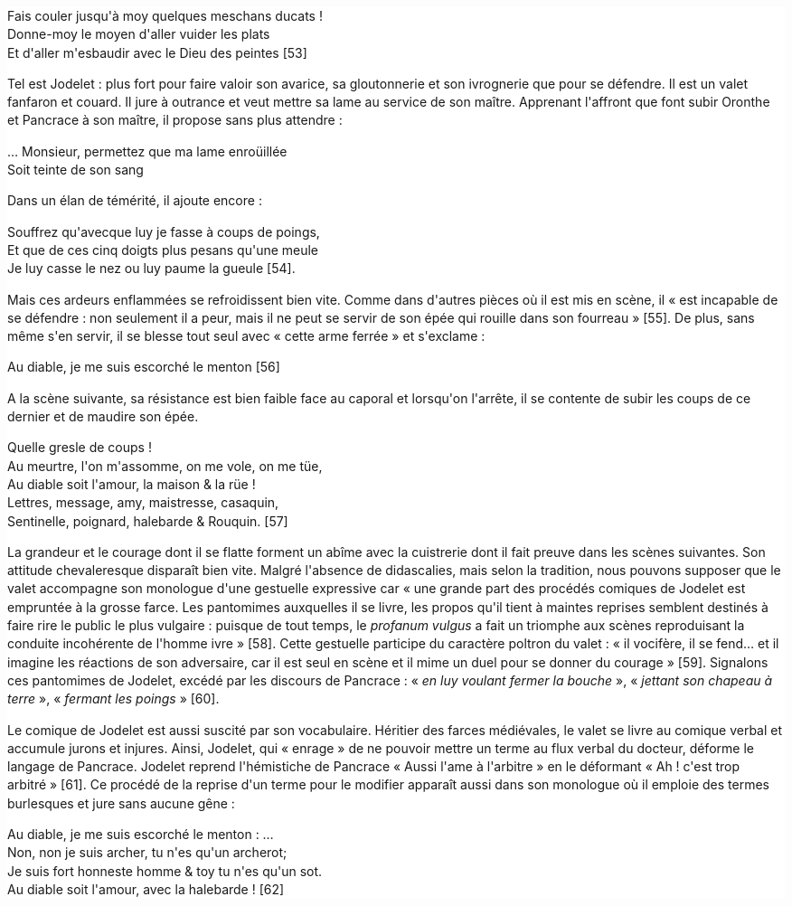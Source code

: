 Fais couler jusqu'à moy quelques meschans ducats !  
Donne-moy le moyen d'aller vuider les plats  
Et d'aller m'esbaudir avec le Dieu des peintes [53]  

Tel est Jodelet : plus fort pour faire valoir son avarice, sa gloutonnerie et son ivrognerie que pour se défendre. Il est un valet fanfaron et couard. Il jure à outrance et veut mettre sa lame au service de son maître. Apprenant l'affront que font subir Oronthe et Pancrace à son maître, il propose sans plus attendre :

… Monsieur, permettez que ma lame enroüillée  
Soit teinte de son sang  

Dans un élan de témérité, il ajoute encore :

Souffrez qu'avecque luy je fasse à coups de poings,  
Et que de ces cinq doigts plus pesans qu'une meule  
Je luy casse le nez ou luy paume la gueule [54].  

Mais ces ardeurs enflammées se refroidissent bien vite. Comme dans d'autres pièces où il est mis en scène, il « est incapable de se défendre : non seulement il a peur, mais il ne peut se servir de son épée qui rouille dans son fourreau » [55]. De plus, sans même s'en servir, il se blesse tout seul avec « cette arme ferrée » et s'exclame :

Au diable, je me suis escorché le menton [56]  

A la scène suivante, sa résistance est bien faible face au caporal et lorsqu'on l'arrête, il se contente de subir les coups de ce dernier et de maudire son épée.

Quelle gresle de coups !  
Au meurtre, l'on m'assomme, on me vole, on me tüe,  
Au diable soit l'amour, la maison & la rüe !  
Lettres, message, amy, maistresse, casaquin,  
Sentinelle, poignard, halebarde & Rouquin. [57]  

La grandeur et le courage dont il se flatte forment un abîme avec la cuistrerie dont il fait preuve dans les scènes suivantes. Son attitude chevaleresque disparaît bien vite. Malgré l'absence de didascalies, mais selon la tradition, nous pouvons supposer que le valet accompagne son monologue d'une gestuelle expressive car « une grande part des procédés comiques de Jodelet est empruntée à la grosse farce. Les pantomimes auxquelles il se livre, les propos qu'il tient à maintes reprises semblent destinés à faire rire le public le plus vulgaire : puisque de tout temps, le *profanum vulgus* a fait un triomphe aux scènes reproduisant la conduite incohérente de l'homme ivre » [58]. Cette gestuelle participe du caractère poltron du valet : « il vocifère, il se fend… et il imagine les réactions de son adversaire, car il est seul en scène et il mime un duel pour se donner du courage » [59]. Signalons ces pantomimes de Jodelet, excédé par les discours de Pancrace : « *en luy voulant fermer la bouche* », « *jettant son chapeau à terre* », « *fermant les poings* » [60].

Le comique de Jodelet est aussi suscité par son vocabulaire. Héritier des farces médiévales, le valet se livre au comique verbal et accumule jurons et injures. Ainsi, Jodelet, qui « enrage » de ne pouvoir mettre un terme au flux verbal du docteur, déforme le langage de Pancrace. Jodelet reprend l'hémistiche de Pancrace « Aussi l'ame à l'arbitre » en le déformant « Ah ! c'est trop arbitré » [61]. Ce procédé de la reprise d'un terme pour le modifier apparaît aussi dans son monologue où il emploie des termes burlesques et jure sans aucune gêne :

Au diable, je me suis escorché le menton : …  
Non, non je suis archer, tu n'es qu'un archerot;  
Je suis fort honneste homme & toy tu n'es qu'un sot.  
Au diable soit l'amour, avec la halebarde ! [62]  
